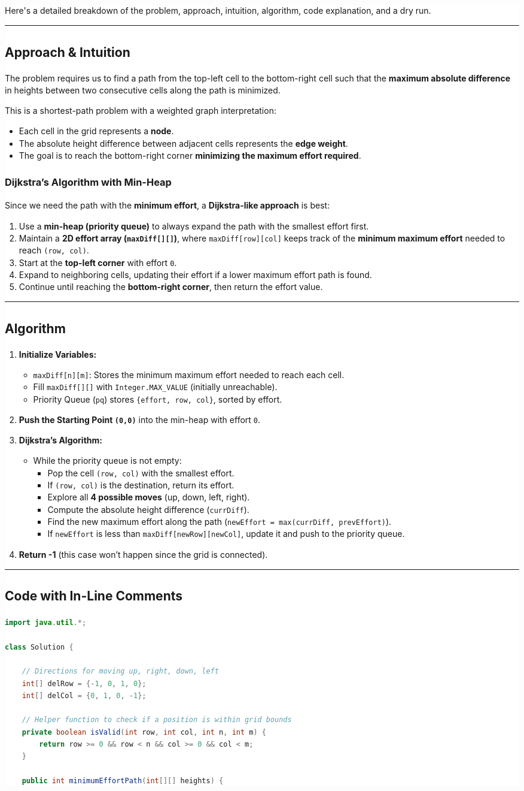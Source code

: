 

Here's a detailed breakdown of the problem, approach, intuition, algorithm, code explanation, and a dry run.  

---

## **Approach & Intuition**
The problem requires us to find a path from the top-left cell to the bottom-right cell such that the **maximum absolute difference** in heights between two consecutive cells along the path is minimized.  

This is a shortest-path problem with a weighted graph interpretation:
- Each cell in the grid represents a **node**.
- The absolute height difference between adjacent cells represents the **edge weight**.
- The goal is to reach the bottom-right corner **minimizing the maximum effort required**.

### **Dijkstra’s Algorithm with Min-Heap**
Since we need the path with the **minimum effort**, a **Dijkstra-like approach** is best:
1. Use a **min-heap (priority queue)** to always expand the path with the smallest effort first.
2. Maintain a **2D effort array (`maxDiff[][]`)**, where `maxDiff[row][col]` keeps track of the **minimum maximum effort** needed to reach `(row, col)`.
3. Start at the **top-left corner** with effort `0`.
4. Expand to neighboring cells, updating their effort if a lower maximum effort path is found.
5. Continue until reaching the **bottom-right corner**, then return the effort value.

---

## **Algorithm**
1. **Initialize Variables:**
   - `maxDiff[n][m]`: Stores the minimum maximum effort needed to reach each cell.
   - Fill `maxDiff[][]` with `Integer.MAX_VALUE` (initially unreachable).
   - Priority Queue (`pq`) stores `{effort, row, col}`, sorted by effort.

2. **Push the Starting Point `(0,0)`** into the min-heap with effort `0`.

3. **Dijkstra’s Algorithm:**
   - While the priority queue is not empty:
     - Pop the cell `(row, col)` with the smallest effort.
     - If `(row, col)` is the destination, return its effort.
     - Explore all **4 possible moves** (up, down, left, right).
     - Compute the absolute height difference (`currDiff`).
     - Find the new maximum effort along the path (`newEffort = max(currDiff, prevEffort)`).
     - If `newEffort` is less than `maxDiff[newRow][newCol]`, update it and push to the priority queue.

4. **Return -1** (this case won’t happen since the grid is connected).

---

## **Code with In-Line Comments**
```java
import java.util.*;

class Solution {

    // Directions for moving up, right, down, left
    int[] delRow = {-1, 0, 1, 0};
    int[] delCol = {0, 1, 0, -1};

    // Helper function to check if a position is within grid bounds
    private boolean isValid(int row, int col, int n, int m) {
        return row >= 0 && row < n && col >= 0 && col < m;
    }

    public int minimumEffortPath(int[][] heights) {
```